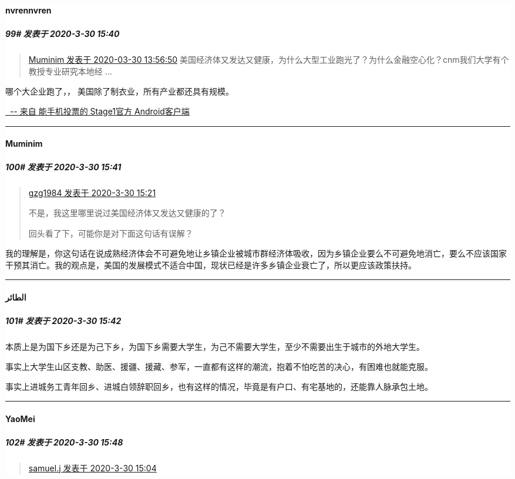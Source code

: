 ####  nvrennvren  
##### 99#       发表于 2020-3-30 15:40



<blockquote><a href="httphttps://bbs.saraba1st.com/2b/forum.php?mod=redirect&amp;goto=findpost&amp;pid=46922620&amp;ptid=1921484" target="_blank">Muminim 发表于 2020-03-30 13:56:50</a>
美国经济体又发达又健康，为什么大型工业跑光了？为什么金融空心化？cnm我们大学有个教授专业研究本地经 ...</blockquote>哪个大企业跑了，， 美国除了制衣业，所有产业都还具有规模。

[  -- 来自 能手机投票的 Stage1官方 Android客户端](https://www.coolapk.com/apk/140634)







*****

####  Muminim  
##### 100#       发表于 2020-3-30 15:41



<blockquote><a href="httphttps://bbs.saraba1st.com/2b/forum.php?mod=redirect&amp;goto=findpost&amp;pid=46923451&amp;ptid=1921484" target="_blank">gzg1984 发表于 2020-3-30 15:21</a>

不是，我这里哪里说过美国经济体又发达又健康的了？

回头看了下，可能你是对下面这句话有误解？</blockquote>
我的理解是，你这句话在说成熟经济体会不可避免地让乡镇企业被城市群经济体吸收，因为乡镇企业要么不可避免地消亡，要么不应该国家干预其消亡。我的观点是，美国的发展模式不适合中国，现状已经是许多乡镇企业衰亡了，所以更应该政策扶持。







*****

####  الطائر  
##### 101#       发表于 2020-3-30 15:42




本质上是为国下乡还是为己下乡，为国下乡需要大学生，为己不需要大学生，至少不需要出生于城市的外地大学生。

事实上大学生山区支教、助医、援疆、援藏、参军，一直都有这样的潮流，抱着不怕吃苦的决心，有困难也就能克服。

事实上进城务工青年回乡、进城白领辞职回乡，也有这样的情况，毕竟是有户口、有宅基地的，还能靠人脉承包土地。







*****

####  YaoMei  
##### 102#       发表于 2020-3-30 15:48



<blockquote><a href="httphttps://bbs.saraba1st.com/2b/forum.php?mod=redirect&amp;goto=findpost&amp;pid=46923266&amp;ptid=1921484" target="_blank">samuel.j 发表于 2020-3-30 15:04</a>
